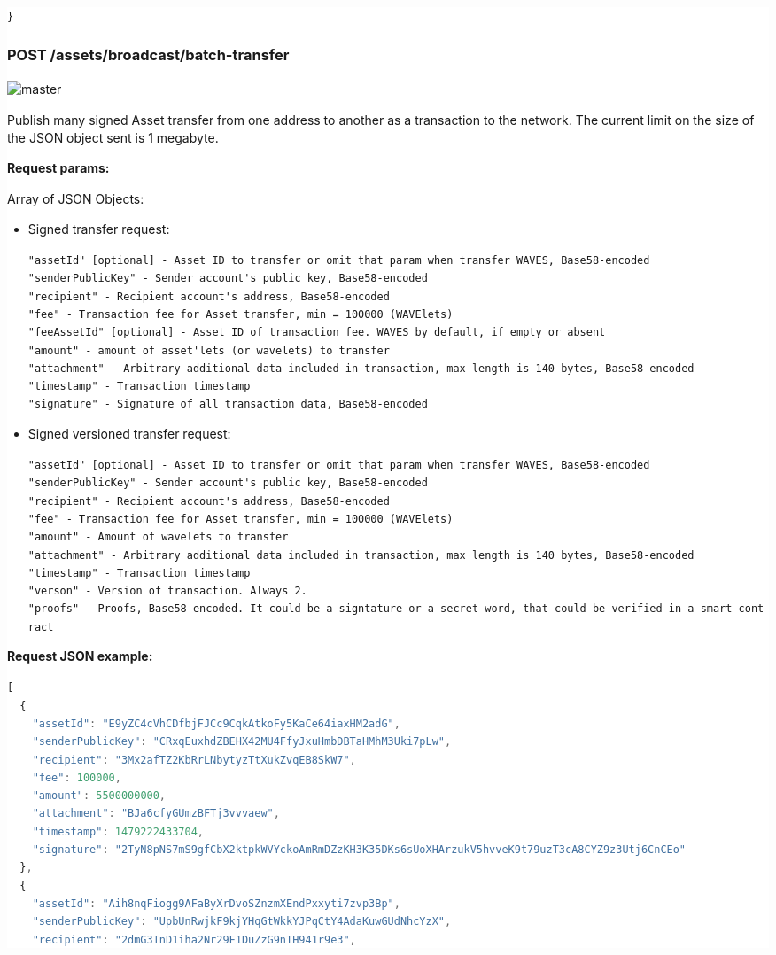 ```js
}
```

### POST /assets/broadcast/batch-transfer
![master](https://img.shields.io/badge/MAINNET-available-4bc51d.svg)







Publish many signed Asset transfer from one address to another as a transaction to the network. The current limit on the size of the JSON object sent is 1 megabyte.

**Request params:**

Array of JSON Objects:

* Signed transfer request:

    ```
    "assetId" [optional] - Asset ID to transfer or omit that param when transfer WAVES, Base58-encoded
    "senderPublicKey" - Sender account's public key, Base58-encoded
    "recipient" - Recipient account's address, Base58-encoded
    "fee" - Transaction fee for Asset transfer, min = 100000 (WAVElets)
    "feeAssetId" [optional] - Asset ID of transaction fee. WAVES by default, if empty or absent
    "amount" - amount of asset'lets (or wavelets) to transfer
    "attachment" - Arbitrary additional data included in transaction, max length is 140 bytes, Base58-encoded
    "timestamp" - Transaction timestamp
    "signature" - Signature of all transaction data, Base58-encoded
    ```

* Signed versioned transfer request:

    ```
    "assetId" [optional] - Asset ID to transfer or omit that param when transfer WAVES, Base58-encoded
    "senderPublicKey" - Sender account's public key, Base58-encoded
    "recipient" - Recipient account's address, Base58-encoded
    "fee" - Transaction fee for Asset transfer, min = 100000 (WAVElets)
    "amount" - Amount of wavelets to transfer
    "attachment" - Arbitrary additional data included in transaction, max length is 140 bytes, Base58-encoded
    "timestamp" - Transaction timestamp
    "verson" - Version of transaction. Always 2.
    "proofs" - Proofs, Base58-encoded. It could be a signtature or a secret word, that could be verified in a smart contract
    ```

**Request JSON example:**

```js
[
  {
    "assetId": "E9yZC4cVhCDfbjFJCc9CqkAtkoFy5KaCe64iaxHM2adG",
    "senderPublicKey": "CRxqEuxhdZBEHX42MU4FfyJxuHmbDBTaHMhM3Uki7pLw",
    "recipient": "3Mx2afTZ2KbRrLNbytyzTtXukZvqEB8SkW7",
    "fee": 100000,
    "amount": 5500000000,
    "attachment": "BJa6cfyGUmzBFTj3vvvaew",
    "timestamp": 1479222433704,
    "signature": "2TyN8pNS7mS9gfCbX2ktpkWVYckoAmRmDZzKH3K35DKs6sUoXHArzukV5hvveK9t79uzT3cA8CYZ9z3Utj6CnCEo"
  },
  {
    "assetId": "Aih8nqFiogg9AFaByXrDvoSZnzmXEndPxxyti7zvp3Bp",
    "senderPublicKey": "UpbUnRwjkF9kjYHqGtWkkYJPqCtY4AdaKuwGUdNhcYzX",
    "recipient": "2dmG3TnD1iha2Nr29F1DuZzG9nTH941r9e3",
```